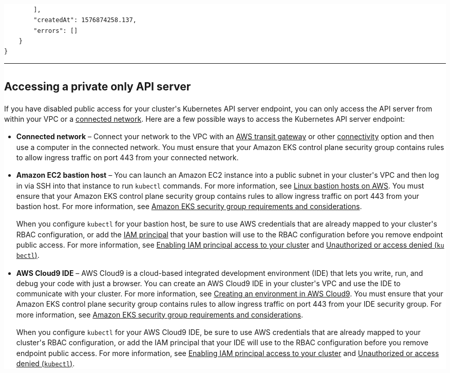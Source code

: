    ```
           ],
           "createdAt": 1576874258.137,
           "errors": []
       }
   }
   ```

------

## Accessing a private only API server<a name="private-access"></a>

If you have disabled public access for your cluster's Kubernetes API server endpoint, you can only access the API server from within your VPC or a [connected network](https://docs.aws.amazon.com/whitepapers/latest/aws-vpc-connectivity-options/introduction.html)\. Here are a few possible ways to access the Kubernetes API server endpoint:
+ **Connected network** – Connect your network to the VPC with an [AWS transit gateway](https://docs.aws.amazon.com/vpc/latest/tgw/what-is-transit-gateway.html) or other [connectivity](https://docs.aws.amazon.com/aws-technical-content/latest/aws-vpc-connectivity-options/introduction.html) option and then use a computer in the connected network\. You must ensure that your Amazon EKS control plane security group contains rules to allow ingress traffic on port 443 from your connected network\.
+ **Amazon EC2 bastion host** – You can launch an Amazon EC2 instance into a public subnet in your cluster's VPC and then log in via SSH into that instance to run `kubectl` commands\. For more information, see [Linux bastion hosts on AWS](http://aws.amazon.com/quickstart/architecture/linux-bastion/)\. You must ensure that your Amazon EKS control plane security group contains rules to allow ingress traffic on port 443 from your bastion host\. For more information, see [Amazon EKS security group requirements and considerations](sec-group-reqs.md)\.

  When you configure `kubectl` for your bastion host, be sure to use AWS credentials that are already mapped to your cluster's RBAC configuration, or add the [IAM principal](https://docs.aws.amazon.com/IAM/latest/UserGuide/id_roles_terms-and-concepts.html) that your bastion will use to the RBAC configuration before you remove endpoint public access\. For more information, see [Enabling IAM principal access to your cluster](add-user-role.md) and [Unauthorized or access denied \(`kubectl`\)](troubleshooting.md#unauthorized)\.
+ **AWS Cloud9 IDE** – AWS Cloud9 is a cloud\-based integrated development environment \(IDE\) that lets you write, run, and debug your code with just a browser\. You can create an AWS Cloud9 IDE in your cluster's VPC and use the IDE to communicate with your cluster\. For more information, see [Creating an environment in AWS Cloud9](https://docs.aws.amazon.com/cloud9/latest/user-guide/create-environment.html)\. You must ensure that your Amazon EKS control plane security group contains rules to allow ingress traffic on port 443 from your IDE security group\. For more information, see [Amazon EKS security group requirements and considerations](sec-group-reqs.md)\.

  When you configure `kubectl` for your AWS Cloud9 IDE, be sure to use AWS credentials that are already mapped to your cluster's RBAC configuration, or add the IAM principal that your IDE will use to the RBAC configuration before you remove endpoint public access\. For more information, see [Enabling IAM principal access to your cluster](add-user-role.md) and [Unauthorized or access denied \(`kubectl`\)](troubleshooting.md#unauthorized)\.